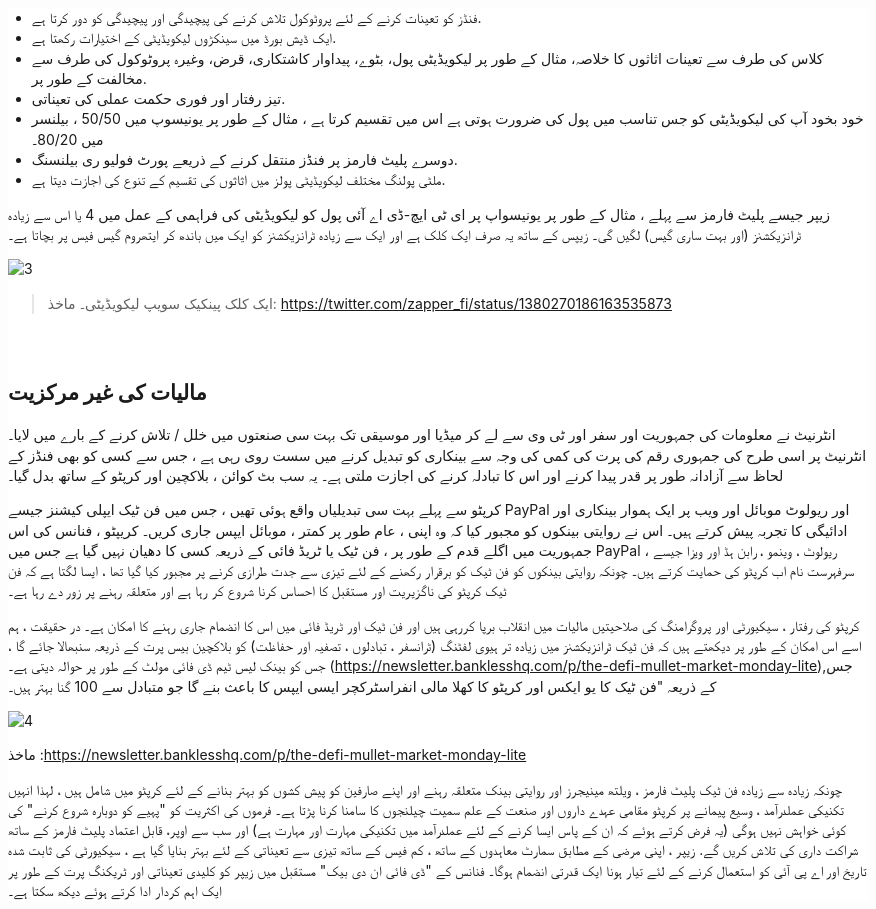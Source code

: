 - فنڈز کو تعینات کرنے کے لئے پروٹوکول تلاش کرنے کی پیچیدگی اور پیچیدگی کو دور کرتا ہے.
- ایک ڈیش بورڈ میں سینکڑوں لیکویڈیٹی کے اختیارات رکھتا ہے.
- کلاس کی طرف سے تعینات اثاثوں کا خلاصہ، مثال کے طور پر لیکویڈیٹی پول، بٹوے، پیداوار کاشتکاری، قرض، وغیرہ پروٹوکول کی طرف سے مخالفت کے طور پر.
- تیز رفتار اور فوری حکمت عملی کی تعیناتی.
- خود بخود آپ کی لیکویڈیٹی کو جس تناسب میں پول کی ضرورت ہوتی ہے اس میں تقسیم کرتا ہے ، مثال کے طور پر یونیسوپ میں 50/50 ، بیلنسر میں 80/20۔
- دوسرے پلیٹ فارمز پر فنڈز منتقل کرنے کے ذریعے پورٹ فولیو ری بیلنسنگ.
- ملٹی پولنگ مختلف لیکویڈیٹی پولز میں اثاثوں کی تقسیم کے تنوع کی اجازت دیتا ہے.

زیپر جیسے پلیٹ فارمز سے پہلے ، مثال کے طور پر یونیسواپ پر ای ٹی ایچ-ڈی اے آئی پول کو لیکویڈیٹی کی فراہمی کے عمل میں 4 یا اس سے زیادہ ٹرانزیکشنز (اور بہت ساری گیس) لگیں گی۔ زیپس کے ساتھ یہ صرف ایک کلک ہے اور ایک سے زیادہ ٹرانزیکشنز کو ایک میں باندھ کر ایتھروم گیس فیس پر بچاتا ہے۔

<img src="https://miro.medium.com/max/3000/1*OTJIJ2YkyvkCaQ1g2OnVNw.gif" alt="3" width="800px">

>ایک کلک پینکیک سویپ لیکویڈیٹی۔ ماخذ:
<a class="ds ib" href="https://twitter.com/zapper_fi/status/1380270186163535873" rel="noopener nofollow">https://twitter.com/zapper_fi/status/1380270186163535873</a>
<br>

## مالیات کی غیر مرکزیت 

انٹرنیٹ نے معلومات کی جمہوریت اور سفر اور ٹی وی سے لے کر میڈیا اور موسیقی تک بہت سی صنعتوں میں خلل / تلاش کرنے کے بارے میں لایا۔ انٹرنیٹ پر اسی طرح کی جمہوری رقم کی پرت کی کمی کی وجہ سے بینکاری کو تبدیل کرنے میں سست روی رہی ہے ، جس سے کسی کو بھی فنڈز کے لحاظ سے آزادانہ طور پر قدر پیدا کرنے اور اس کا تبادلہ کرنے کی اجازت ملتی ہے۔ یہ سب بٹ کوائن ، بلاکچین اور کرپٹو کے ساتھ بدل گیا۔

کرپٹو سے پہلے بہت سی تبدیلیاں واقع ہوئی تھیں ، جس میں فن ٹیک ایپلی کیشنز جیسے PayPal اور ریولوٹ موبائل اور ویب پر ایک ہموار بینکاری اور ادائیگی کا تجربہ پیش کرتے ہیں۔ اس نے روایتی بینکوں کو مجبور کیا کہ وہ اپنی ، عام طور پر کمتر ، موبائل ایپس جاری کریں۔ کریپٹو ، فنانس کی اس جمہوریت میں اگلے قدم کے طور پر ، فن ٹیک یا ٹریڈ فائی کے ذریعہ کسی کا دھیان نہیں گیا ہے جس میں PayPal ، ریولوٹ ، وینمو ، رابن ہڈ اور ویزا جیسے سرفہرست نام اب کرپٹو کی حمایت کرتے ہیں۔ چونکہ روایتی بینکوں کو فن ٹیک کو برقرار رکھنے کے لئے تیزی سے جدت طرازی کرنے پر مجبور کیا گیا تھا ، ایسا لگتا ہے کہ فن ٹیک کرپٹو کی ناگزیریت اور مستقبل کا احساس کرنا شروع کر رہا ہے اور متعلقہ رہنے پر زور دے رہا ہے۔

کرپٹو کی رفتار ، سیکیورٹی اور پروگرامنگ کی صلاحیتیں مالیات میں انقلاب برپا کررہی ہیں اور فن ٹیک اور ٹریڈ فائی میں اس کا انضمام جاری رہنے کا امکان ہے۔ در حقیقت ، ہم اسے اس امکان کے طور پر دیکھتے ہیں کہ فن ٹیک ٹرانزیکشنز میں زیادہ تر ہیوی لفٹنگ (ٹرانسفر ، تبادلوں ، تصفیہ اور حفاظت) کو بلاکچین بیس پرت کے ذریعہ سنبھالا جائے گا ، جس کو بینک لیس ٹیم ڈی فائی مولٹ کے طور پر حوالہ دیتی ہے۔
(<a href='https://newsletter.banklesshq.com/p/the-defi-mullet-market-monday-lite' target='_blank'>https://newsletter.banklesshq.com/p/the-defi-mullet-market-monday-lite</a>),جس کے ذریعہ "فن ٹیک کا یو ایکس اور کرپٹو کا کھلا مالی انفراسٹرکچر ایسی ایپس کا باعث بنے گا جو متبادل سے 100 گنا بہتر ہیں۔

<img src="https://miro.medium.com/max/3000/1*OEJOV20WkOXUH3mhPxK0Rw.jpeg" alt="4" width="400px">

ماخذ :<a class="ds ib" href="https://newsletter.banklesshq.com/p/the-defi-mullet-market-monday-lite" rel="noopener nofollow">https://newsletter.banklesshq.com/p/the-defi-mullet-market-monday-lite</a>

چونکہ زیادہ سے زیادہ فن ٹیک پلیٹ فارمز ، ویلتھ مینیجرز اور روایتی بینک متعلقہ رہنے اور اپنے صارفین کو پیش کشوں کو بہتر بنانے کے لئے کرپٹو میں شامل ہیں ، لہذا انہیں تکنیکی عملدرآمد ، وسیع پیمانے پر کرپٹو مقامی عہدے داروں اور صنعت کے علم سمیت چیلنجوں کا سامنا کرنا پڑتا ہے۔ فرموں کی اکثریت کو "پہیے کو دوبارہ شروع کرنے" کی کوئی خواہش نہیں ہوگی (یہ فرض کرتے ہوئے کہ ان کے پاس ایسا کرنے کے لئے عملدرآمد میں تکنیکی مہارت اور مہارت ہے) اور سب سے اوپر، قابل اعتماد پلیٹ فارمز کے ساتھ شراکت داری کی تلاش کریں گے. زیپر ، اپنی مرضی کے مطابق سمارٹ معاہدوں کے ساتھ ، کم فیس کے ساتھ تیزی سے تعیناتی کے لئے بہتر بنایا گیا ہے ، سیکیورٹی کی ثابت شدہ تاریخ اور اے پی آئی کو استعمال کرنے کے لئے تیار ہونا ایک قدرتی انضمام ہوگا۔ فنانس کے "ڈی فائی ان دی بیک" مستقبل میں زیپر کو کلیدی تعیناتی اور ٹریکنگ پرت کے طور پر ایک اہم کردار ادا کرتے ہوئے دیکھ سکتا ہے۔
